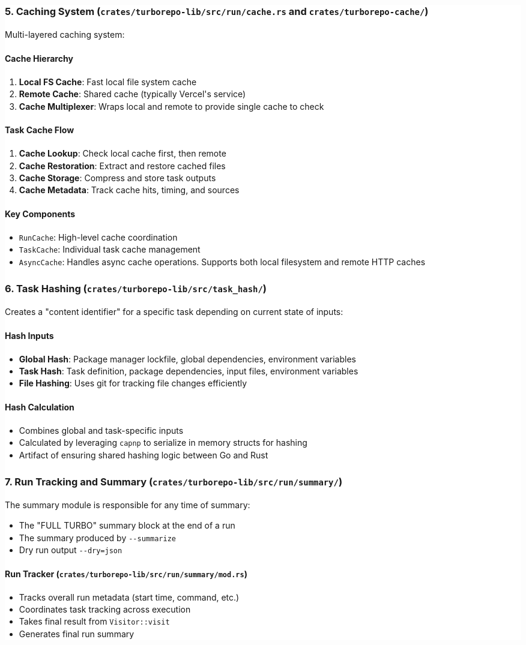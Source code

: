 ### 5. Caching System (`crates/turborepo-lib/src/run/cache.rs` and `crates/turborepo-cache/`)

Multi-layered caching system:

#### Cache Hierarchy

1. **Local FS Cache**: Fast local file system cache
2. **Remote Cache**: Shared cache (typically Vercel's service)
3. **Cache Multiplexer**: Wraps local and remote to provide single cache to check

#### Task Cache Flow

1. **Cache Lookup**: Check local cache first, then remote
2. **Cache Restoration**: Extract and restore cached files
3. **Cache Storage**: Compress and store task outputs
4. **Cache Metadata**: Track cache hits, timing, and sources

#### Key Components

- `RunCache`: High-level cache coordination
- `TaskCache`: Individual task cache management
- `AsyncCache`: Handles async cache operations. Supports both local filesystem and remote HTTP caches

### 6. Task Hashing (`crates/turborepo-lib/src/task_hash/`)

Creates a "content identifier" for a specific task depending on current state of inputs:

#### Hash Inputs

- **Global Hash**: Package manager lockfile, global dependencies, environment variables
- **Task Hash**: Task definition, package dependencies, input files, environment variables
- **File Hashing**: Uses git for tracking file changes efficiently

#### Hash Calculation

- Combines global and task-specific inputs
- Calculated by leveraging `capnp` to serialize in memory structs for hashing
- Artifact of ensuring shared hashing logic between Go and Rust

### 7. Run Tracking and Summary (`crates/turborepo-lib/src/run/summary/`)

The summary module is responsible for any time of summary:

- The "FULL TURBO" summary block at the end of a run
- The summary produced by `--summarize`
- Dry run output `--dry=json`

#### Run Tracker (`crates/turborepo-lib/src/run/summary/mod.rs`)

- Tracks overall run metadata (start time, command, etc.)
- Coordinates task tracking across execution
- Takes final result from `Visitor::visit`
- Generates final run summary
